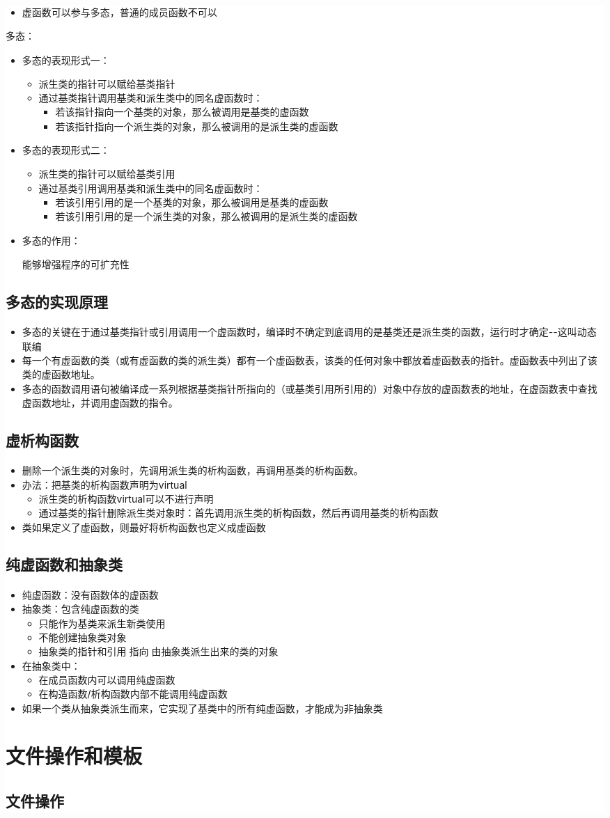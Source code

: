 - 虚函数可以参与多态，普通的成员函数不可以



多态：

- 多态的表现形式一：

  - 派生类的指针可以赋给基类指针
  - 通过基类指针调用基类和派生类中的同名虚函数时：
    - 若该指针指向一个基类的对象，那么被调用是基类的虚函数
    - 若该指针指向一个派生类的对象，那么被调用的是派生类的虚函数

- 多态的表现形式二：

  - 派生类的指针可以赋给基类引用
  - 通过基类引用调用基类和派生类中的同名虚函数时：
    - 若该引用引用的是一个基类的对象，那么被调用是基类的虚函数
    - 若该引用引用的是一个派生类的对象，那么被调用的是派生类的虚函数

- 多态的作用：

  能够增强程序的可扩充性

## 多态的实现原理

- 多态的关键在于通过基类指针或引用调用一个虚函数时，编译时不确定到底调用的是基类还是派生类的函数，运行时才确定--这叫动态联编
- 每一个有虚函数的类（或有虚函数的类的派生类）都有一个虚函数表，该类的任何对象中都放着虚函数表的指针。虚函数表中列出了该类的虚函数地址。
- 多态的函数调用语句被编译成一系列根据基类指针所指向的（或基类引用所引用的）对象中存放的虚函数表的地址，在虚函数表中查找虚函数地址，并调用虚函数的指令。

## 虚析构函数

- 删除一个派生类的对象时，先调用派生类的析构函数，再调用基类的析构函数。
- 办法：把基类的析构函数声明为virtual
  - 派生类的析构函数virtual可以不进行声明
  - 通过基类的指针删除派生类对象时：首先调用派生类的析构函数，然后再调用基类的析构函数
- 类如果定义了虚函数，则最好将析构函数也定义成虚函数

## 纯虚函数和抽象类

- 纯虚函数：没有函数体的虚函数
- 抽象类：包含纯虚函数的类
  - 只能作为基类来派生新类使用
  - 不能创建抽象类对象
  - 抽象类的指针和引用  指向 由抽象类派生出来的类的对象
- 在抽象类中：
  - 在成员函数内可以调用纯虚函数
  - 在构造函数/析构函数内部不能调用纯虚函数
- 如果一个类从抽象类派生而来，它实现了基类中的所有纯虚函数，才能成为非抽象类

# 文件操作和模板

## 文件操作
